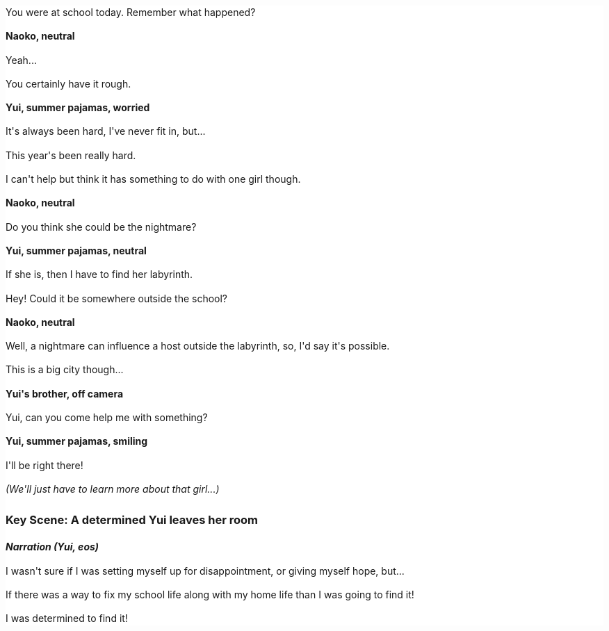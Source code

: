 You were at school today. Remember what happened?

**Naoko, neutral**

Yeah...

You certainly have it rough.

**Yui, summer pajamas, worried**

It's always been hard, I've never fit in, but...

This year's been really hard.

I can't help but think it has something to do with one girl though.

**Naoko, neutral**

Do you think she could be the nightmare?

**Yui, summer pajamas, neutral**

If she is, then I have to find her labyrinth.

Hey! Could it be somewhere outside the school?

**Naoko, neutral**

Well, a nightmare can influence a host outside the labyrinth, so, I'd say it's possible.

This is a big city though...

**Yui's brother, off camera**

Yui, can you come help me with something?

**Yui, summer pajamas, smiling**

I'll be right there!

*(We'll just have to learn more about that girl...)*

### Key Scene: A determined Yui leaves her room

***Narration (Yui, eos)***

I wasn't sure if I was setting myself up for disappointment, or giving myself hope, but...

If there was a way to fix my school life along with my home life than I was going to find it!

I was determined to find it!